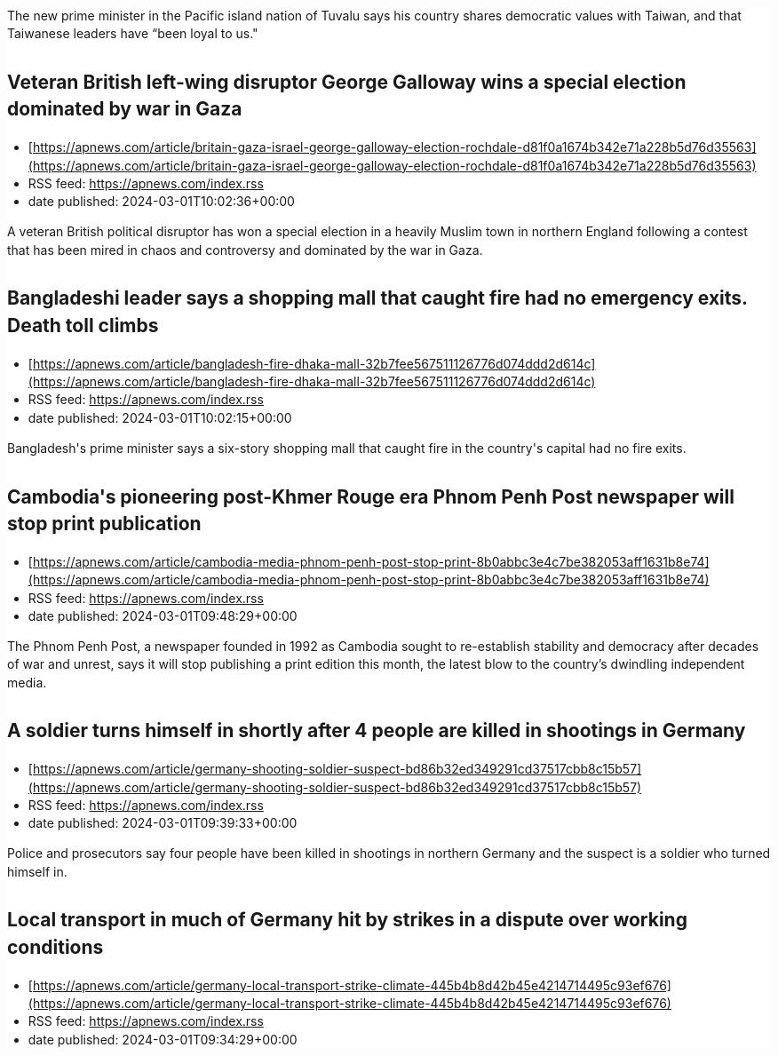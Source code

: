 The new prime minister in the Pacific island nation of Tuvalu says his country shares democratic values with Taiwan, and that Taiwanese leaders have “been loyal to us."

## Veteran British left-wing disruptor George Galloway wins a special election dominated by war in Gaza
 - [https://apnews.com/article/britain-gaza-israel-george-galloway-election-rochdale-d81f0a1674b342e71a228b5d76d35563](https://apnews.com/article/britain-gaza-israel-george-galloway-election-rochdale-d81f0a1674b342e71a228b5d76d35563)
 - RSS feed: https://apnews.com/index.rss
 - date published: 2024-03-01T10:02:36+00:00

A veteran British political disruptor has won a special election in a heavily Muslim town in northern England following a contest that has been mired in chaos and controversy and dominated by the war in Gaza.

## Bangladeshi leader says a shopping mall that caught fire had no emergency exits. Death toll climbs
 - [https://apnews.com/article/bangladesh-fire-dhaka-mall-32b7fee567511126776d074ddd2d614c](https://apnews.com/article/bangladesh-fire-dhaka-mall-32b7fee567511126776d074ddd2d614c)
 - RSS feed: https://apnews.com/index.rss
 - date published: 2024-03-01T10:02:15+00:00

Bangladesh's prime minister says a six-story shopping mall that caught fire in the country's capital had no fire exits.

## Cambodia's pioneering post-Khmer Rouge era Phnom Penh Post newspaper will stop print publication
 - [https://apnews.com/article/cambodia-media-phnom-penh-post-stop-print-8b0abbc3e4c7be382053aff1631b8e74](https://apnews.com/article/cambodia-media-phnom-penh-post-stop-print-8b0abbc3e4c7be382053aff1631b8e74)
 - RSS feed: https://apnews.com/index.rss
 - date published: 2024-03-01T09:48:29+00:00

The Phnom Penh Post, a newspaper founded in 1992 as Cambodia sought to re-establish stability and democracy after decades of war and unrest, says it will stop publishing a print edition this month, the latest blow to the country’s dwindling independent media.

## A soldier turns himself in shortly after 4 people are killed in shootings in Germany
 - [https://apnews.com/article/germany-shooting-soldier-suspect-bd86b32ed349291cd37517cbb8c15b57](https://apnews.com/article/germany-shooting-soldier-suspect-bd86b32ed349291cd37517cbb8c15b57)
 - RSS feed: https://apnews.com/index.rss
 - date published: 2024-03-01T09:39:33+00:00

Police and prosecutors say four people have been killed in shootings in northern Germany and the suspect is a soldier who turned himself in.

## Local transport in much of Germany hit by strikes in a dispute over working conditions
 - [https://apnews.com/article/germany-local-transport-strike-climate-445b4b8d42b45e4214714495c93ef676](https://apnews.com/article/germany-local-transport-strike-climate-445b4b8d42b45e4214714495c93ef676)
 - RSS feed: https://apnews.com/index.rss
 - date published: 2024-03-01T09:34:29+00:00
